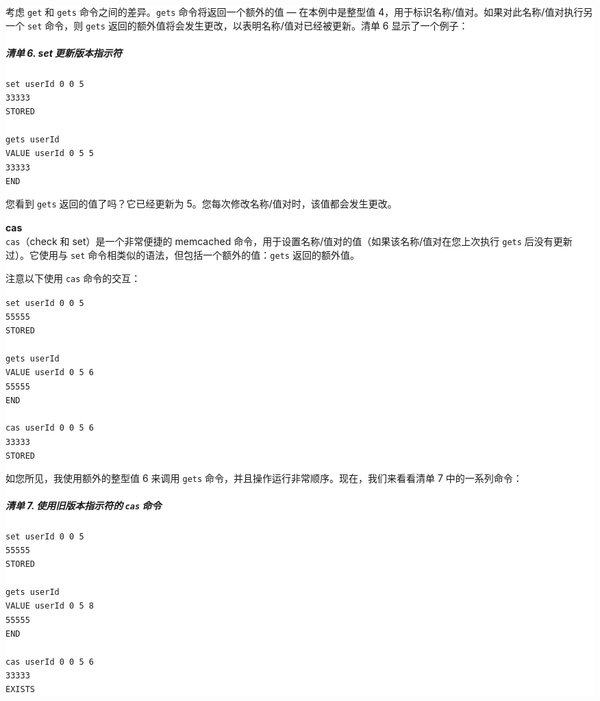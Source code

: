 考虑 `get` 和 `gets` 命令之间的差异。`gets` 命令将返回一个额外的值 — 在本例中是整型值 4，用于标识名称/值对。如果对此名称/值对执行另一个 `set` 命令，则 `gets` 返回的额外值将会发生更改，以表明名称/值对已经被更新。清单 6 显示了一个例子：

##### 清单 6\. set 更新版本指示符

```
set userId 0 0 5
33333
STORED
 
gets userId
VALUE userId 0 5 5
33333
END
```

您看到 `gets` 返回的值了吗？它已经更新为 5。您每次修改名称/值对时，该值都会发生更改。

**cas**  
`cas`（check 和 set）是一个非常便捷的 memcached 命令，用于设置名称/值对的值（如果该名称/值对在您上次执行 `gets` 后没有更新过）。它使用与 `set` 命令相类似的语法，但包括一个额外的值：`gets` 返回的额外值。

注意以下使用 `cas` 命令的交互：

```
set userId 0 0 5
55555
STORED
 
gets userId
VALUE userId 0 5 6
55555
END
 
cas userId 0 0 5 6
33333
STORED
```

如您所见，我使用额外的整型值 6 来调用 `gets` 命令，并且操作运行非常顺序。现在，我们来看看清单 7 中的一系列命令：

##### 清单 7\. 使用旧版本指示符的 `cas` 命令

```
set userId 0 0 5
55555
STORED
 
gets userId
VALUE userId 0 5 8
55555
END
 
cas userId 0 0 5 6
33333
EXISTS
```
